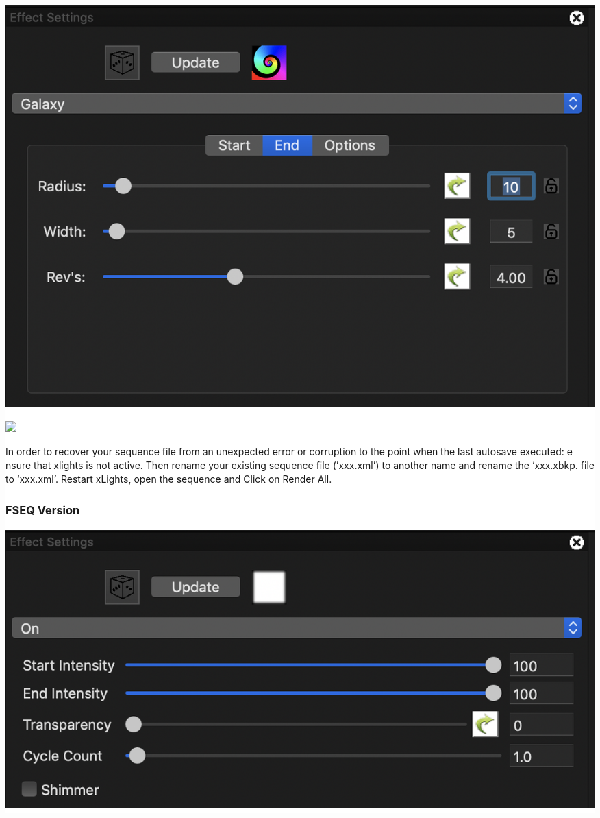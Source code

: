 ![](../../../.gitbook/assets/image%20%2866%29.png)

![](https://lh3.googleusercontent.com/zuDkOJbt4_ToDqX5VR0iU6Z7zbpFQRbdVJCbhyApI7tAle2Biufsdxdz9Dd7Ncnm_9Bhc0pbXmDe_gR8cGKDKVifrBtVu3Y-2jq6IlfVcyfZXiDTb7X5mfo1ZpMiS462pw5ALk4p)

In order to recover your sequence file from an unexpected error or corruption to the point when the last autosave executed: e nsure that xlights  is not active. Then rename your existing sequence file \(’xxx.xml’\) to another name and rename the ‘xxx.xbkp. file to ‘xxx.xml’. Restart xLights, open the sequence and Click on Render All.

### FSEQ Version

![](../../../.gitbook/assets/image%20%2883%29.png)
